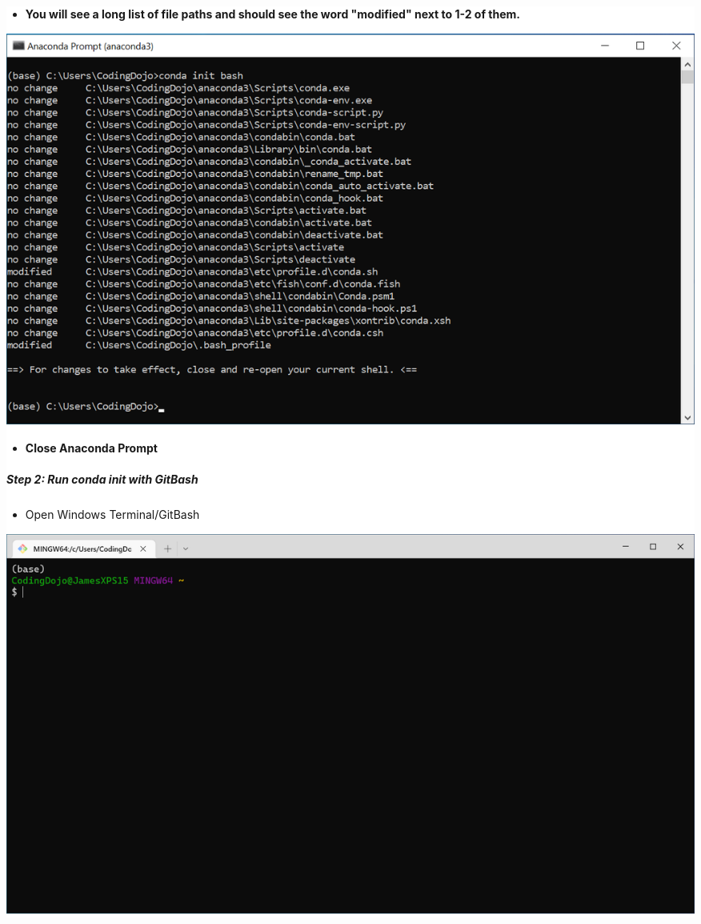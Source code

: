 - **You will see a long list of file paths and should see the word "modified" next to 1-2 of them.**

<img src="images/1671129488__A3_conda_init_bash.png" />

- **Close Anaconda Prompt**

##### Step 2: Run conda init with GitBash

- Open Windows Terminal/GitBash

<img src="images/1671129694__a4_open_gitbash.png" />

